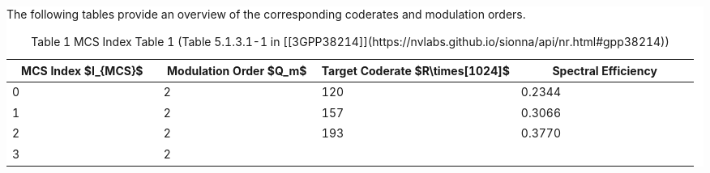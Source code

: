 
The following tables provide an overview of the corresponding coderates and
modulation orders.
<table class="docutils align-center" id="id46">
<caption>Table 1 MCS Index Table 1 (Table 5.1.3.1-1 in [[3GPP38214]](https://nvlabs.github.io/sionna/api/nr.html#gpp38214))</caption>
<colgroup>
<col style="width: 22%" />
<col style="width: 23%" />
<col style="width: 29%" />
<col style="width: 26%" />
</colgroup>
<thead>
<tr class="row-odd"><th class="head">
MCS Index
$I_{MCS}$
</th>
<th class="head">
Modulation Order
$Q_m$
</th>
<th class="head">
Target Coderate
$R\times[1024]$
</th>
<th class="head">
Spectral Efficiency

</th>
</tr>
</thead>
<tbody>
<tr class="row-even"><td>    
0</td>
<td>    
2</td>
<td>    
120</td>
<td>    
0.2344</td>
</tr>
<tr class="row-odd"><td>    
1</td>
<td>    
2</td>
<td>    
157</td>
<td>    
0.3066</td>
</tr>
<tr class="row-even"><td>    
2</td>
<td>    
2</td>
<td>    
193</td>
<td>    
0.3770</td>
</tr>
<tr class="row-odd"><td>    
3</td>
<td>    
2</td>
<td>    